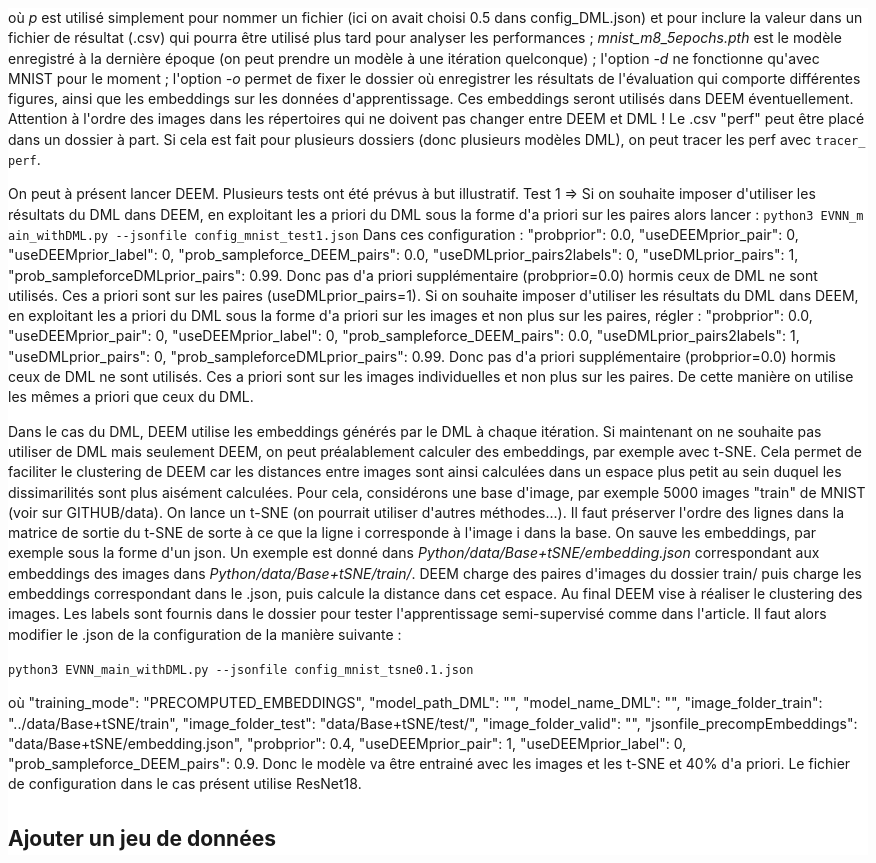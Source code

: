 où *p* est utilisé simplement pour nommer un fichier (ici on avait choisi 0.5 dans config_DML.json) et pour inclure la valeur dans un fichier de résultat (.csv) qui pourra être utilisé plus tard pour analyser les performances ; *mnist_m8_5epochs.pth* est le modèle enregistré à la dernière époque (on peut prendre un modèle à une itération quelconque) ; l'option *-d* ne fonctionne qu'avec MNIST pour le moment ; l'option *-o* permet de fixer le dossier où enregistrer les résultats de l'évaluation qui comporte différentes figures, ainsi que les embeddings sur les données d'apprentissage. Ces embeddings seront utilisés dans DEEM éventuellement. Attention à l'ordre des images dans les répertoires qui ne doivent pas changer entre DEEM et DML !
Le .csv "perf" peut être placé dans un dossier à part. Si cela est fait pour plusieurs dossiers (donc plusieurs modèles DML), on peut tracer les perf avec `tracer_perf`. 

On peut à présent lancer DEEM. Plusieurs tests ont été prévus à but illustratif. Test 1 ⇒ Si on souhaite imposer d'utiliser les résultats du DML dans DEEM, en exploitant les a priori du DML sous la forme d'a priori sur les paires alors lancer : 
`python3 EVNN_main_withDML.py --jsonfile config_mnist_test1.json`
Dans ces configuration : "probprior": 0.0, "useDEEMprior_pair": 0, "useDEEMprior_label": 0, "prob_sampleforce_DEEM_pairs": 0.0, "useDMLprior_pairs2labels": 0, "useDMLprior_pairs": 1,    "prob_sampleforceDMLprior_pairs": 0.99. Donc pas d'a priori supplémentaire (probprior=0.0) hormis ceux de DML ne sont utilisés. Ces a priori sont sur les paires (useDMLprior_pairs=1). 
Si on souhaite imposer d'utiliser les résultats du DML dans DEEM, en exploitant les a priori du DML sous la forme d'a priori sur les images et non plus sur les paires, régler : "probprior": 0.0, "useDEEMprior_pair": 0, "useDEEMprior_label": 0, "prob_sampleforce_DEEM_pairs": 0.0, "useDMLprior_pairs2labels": 1, "useDMLprior_pairs": 0,    "prob_sampleforceDMLprior_pairs": 0.99. Donc pas d'a priori supplémentaire (probprior=0.0) hormis ceux de DML ne sont utilisés. Ces a priori sont sur les images individuelles et non plus sur les paires. 
De cette manière on utilise les mêmes a priori que ceux du DML.

Dans le cas du DML, DEEM utilise les embeddings générés par le DML à chaque itération. Si maintenant on ne souhaite pas utiliser de DML mais seulement DEEM, on peut préalablement calculer des embeddings, par exemple avec t-SNE. Cela permet de faciliter le clustering de DEEM car les distances entre images sont ainsi calculées dans un espace plus petit au sein duquel les dissimarilités sont plus aisément calculées. Pour cela, considérons une base d'image, par exemple 5000 images "train" de MNIST (voir sur GITHUB/data). On lance un t-SNE (on pourrait utiliser d'autres méthodes...). Il faut préserver l'ordre des lignes dans la matrice de sortie du t-SNE de sorte à ce que la ligne i corresponde à l'image i dans la base. On sauve les embeddings, par exemple sous la forme d'un json. Un exemple est donné dans *Python/data/Base+tSNE/embedding.json* correspondant aux embeddings des images dans *Python/data/Base+tSNE/train/*. DEEM charge des paires d'images du dossier train/ puis charge les embeddings correspondant dans le .json, puis calcule la distance dans cet espace. Au final DEEM vise à réaliser le clustering des images. Les labels sont fournis dans le dossier pour tester l'apprentissage semi-supervisé comme dans l'article. Il faut alors modifier le .json de la configuration de la manière suivante : 

`python3 EVNN_main_withDML.py --jsonfile config_mnist_tsne0.1.json`

où "training_mode": "PRECOMPUTED_EMBEDDINGS", "model_path_DML": "", "model_name_DML": "", "image_folder_train": "../data/Base+tSNE/train", "image_folder_test": "data/Base+tSNE/test/", "image_folder_valid": "", "jsonfile_precompEmbeddings": "data/Base+tSNE/embedding.json", "probprior": 0.4, "useDEEMprior_pair": 1, "useDEEMprior_label": 0, "prob_sampleforce_DEEM_pairs": 0.9. Donc le modèle va être entrainé avec les images et les t-SNE et $40\%$ d'a priori. Le fichier de configuration dans le cas présent utilise ResNet18.

## Ajouter un jeu de données
